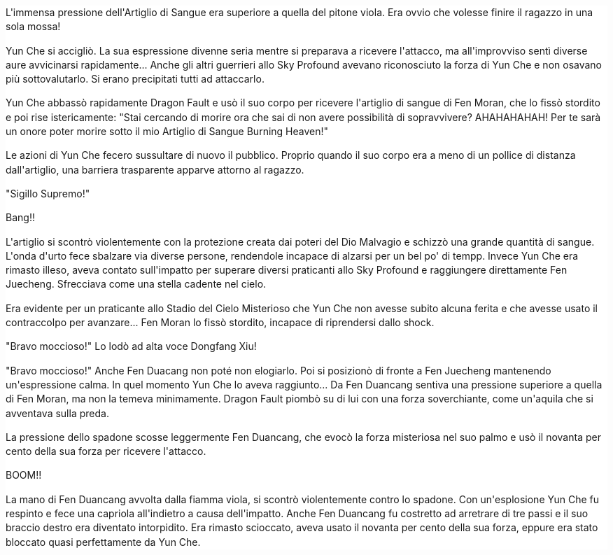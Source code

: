 
L'immensa pressione dell'Artiglio di Sangue era superiore a quella del pitone viola. Era ovvio che volesse finire il ragazzo in una sola mossa!


Yun Che si accigliò. La sua espressione divenne seria mentre si preparava a ricevere l'attacco, ma all'improvviso sentì diverse aure avvicinarsi rapidamente... Anche gli altri guerrieri allo Sky Profound avevano riconosciuto la forza di Yun Che e non osavano più sottovalutarlo. Si erano precipitati tutti ad attaccarlo.


Yun Che abbassò rapidamente Dragon Fault e usò il suo corpo per ricevere l'artiglio di sangue di Fen Moran, che lo fissò stordito e poi rise istericamente: "Stai cercando di morire ora che sai di non avere possibilità di sopravvivere? AHAHAHAHAH! Per te sarà un onore poter morire sotto il mio Artiglio di Sangue Burning Heaven!"


Le azioni di Yun Che fecero sussultare di nuovo il pubblico. Proprio quando il suo corpo era a meno di un pollice di distanza dall'artiglio, una barriera trasparente apparve attorno al ragazzo.


"Sigillo Supremo!"


Bang!!


L'artiglio si scontrò violentemente con la protezione creata dai poteri del Dio Malvagio e schizzò una grande quantità di sangue. L'onda d'urto fece sbalzare via diverse persone, rendendole incapace di alzarsi per un bel po' di tempp.
Invece Yun Che era rimasto illeso, aveva contato sull'impatto per superare diversi praticanti allo Sky Profound e raggiungere direttamente Fen Juecheng. Sfrecciava come una stella cadente nel cielo.


Era evidente per un praticante allo Stadio del Cielo Misterioso che Yun Che non avesse subito alcuna ferita e che avesse usato il contraccolpo per avanzare... Fen Moran lo fissò stordito, incapace di riprendersi dallo shock.


"Bravo moccioso!" Lo lodò ad alta voce Dongfang Xiu!


"Bravo moccioso!" Anche Fen Duacang non poté non elogiarlo.
Poi si posizionò di fronte a Fen Juecheng mantenendo un'espressione calma. In quel momento Yun Che lo aveva raggiunto... Da Fen Duancang sentiva una pressione superiore a quella di Fen Moran, ma non la temeva minimamente. Dragon Fault piombò su di lui con una forza soverchiante, come un'aquila che si avventava sulla preda.


La pressione dello spadone scosse leggermente Fen Duancang, che evocò la forza misteriosa nel suo palmo e usò il novanta per cento della sua forza per ricevere l'attacco.


BOOM!!


La mano di Fen Duancang avvolta dalla fiamma viola, si scontrò violentemente contro lo spadone.
Con un'esplosione Yun Che fu respinto e fece una capriola all'indietro a causa dell'impatto. Anche Fen Duancang fu costretto ad arretrare di tre passi e il suo braccio destro era diventato intorpidito. Era rimasto scioccato, aveva usato il novanta per cento della sua forza, eppure era stato bloccato quasi perfettamente da Yun Che.

